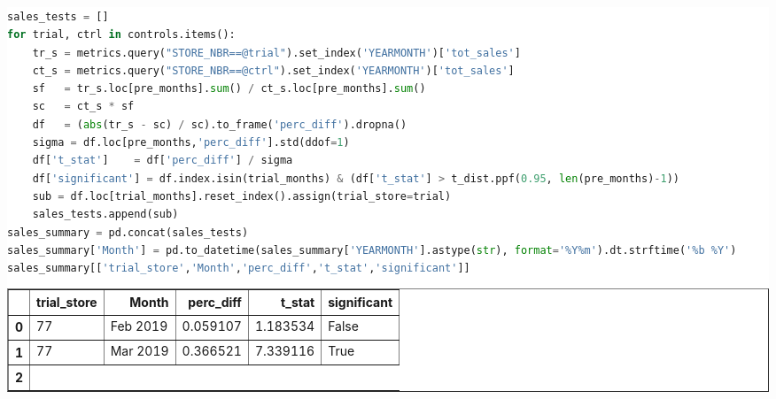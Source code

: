 ```python
sales_tests = []
for trial, ctrl in controls.items():
    tr_s = metrics.query("STORE_NBR==@trial").set_index('YEARMONTH')['tot_sales']
    ct_s = metrics.query("STORE_NBR==@ctrl").set_index('YEARMONTH')['tot_sales']
    sf   = tr_s.loc[pre_months].sum() / ct_s.loc[pre_months].sum()
    sc   = ct_s * sf
    df   = (abs(tr_s - sc) / sc).to_frame('perc_diff').dropna()
    sigma = df.loc[pre_months,'perc_diff'].std(ddof=1)
    df['t_stat']    = df['perc_diff'] / sigma
    df['significant'] = df.index.isin(trial_months) & (df['t_stat'] > t_dist.ppf(0.95, len(pre_months)-1))
    sub = df.loc[trial_months].reset_index().assign(trial_store=trial)
    sales_tests.append(sub)
sales_summary = pd.concat(sales_tests)
sales_summary['Month'] = pd.to_datetime(sales_summary['YEARMONTH'].astype(str), format='%Y%m').dt.strftime('%b %Y')
sales_summary[['trial_store','Month','perc_diff','t_stat','significant']]
```




<div>
<style scoped>
    .dataframe tbody tr th:only-of-type {
        vertical-align: middle;
    }

    .dataframe tbody tr th {
        vertical-align: top;
    }

    .dataframe thead th {
        text-align: right;
    }
</style>
<table border="1" class="dataframe">
  <thead>
    <tr style="text-align: right;">
      <th></th>
      <th>trial_store</th>
      <th>Month</th>
      <th>perc_diff</th>
      <th>t_stat</th>
      <th>significant</th>
    </tr>
  </thead>
  <tbody>
    <tr>
      <th>0</th>
      <td>77</td>
      <td>Feb 2019</td>
      <td>0.059107</td>
      <td>1.183534</td>
      <td>False</td>
    </tr>
    <tr>
      <th>1</th>
      <td>77</td>
      <td>Mar 2019</td>
      <td>0.366521</td>
      <td>7.339116</td>
      <td>True</td>
    </tr>
    <tr>
      <th>2</th>